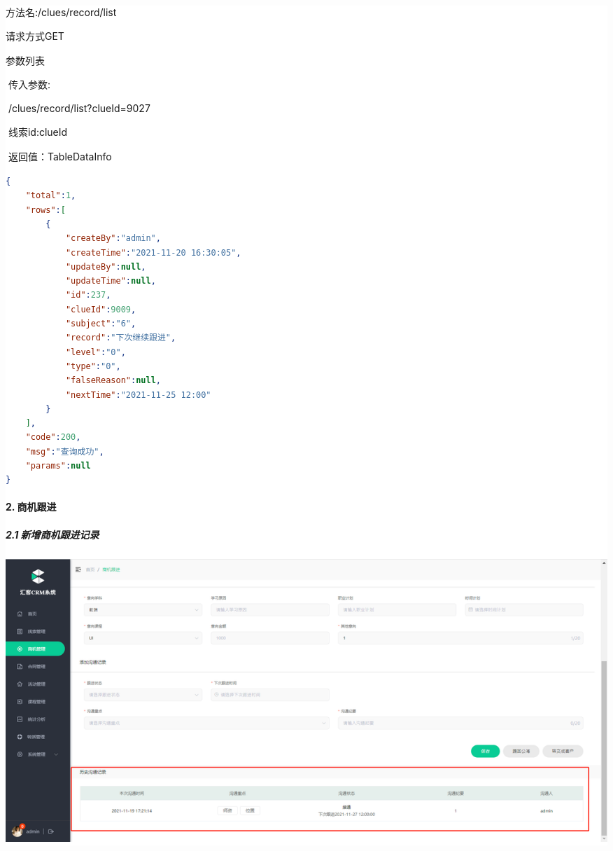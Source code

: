 方法名:/clues/record/list

请求方式GET

参数列表

​				传入参数:

​			/clues/record/list?clueId=9027

​					线索id:clueId

​				返回值：TableDataInfo

```json
{
    "total":1,
    "rows":[
        {
            "createBy":"admin",
            "createTime":"2021-11-20 16:30:05",
            "updateBy":null,
            "updateTime":null,
            "id":237,
            "clueId":9009,
            "subject":"6",
            "record":"下次继续跟进",
            "level":"0",
            "type":"0",
            "falseReason":null,
            "nextTime":"2021-11-25 12:00"
        }
    ],
    "code":200,
    "msg":"查询成功",
    "params":null
}
```



#### 2. 商机跟进	

##### 2.1 新增商机跟进记录

![](img/33c99baf78289fc306edbc384915785.png)

